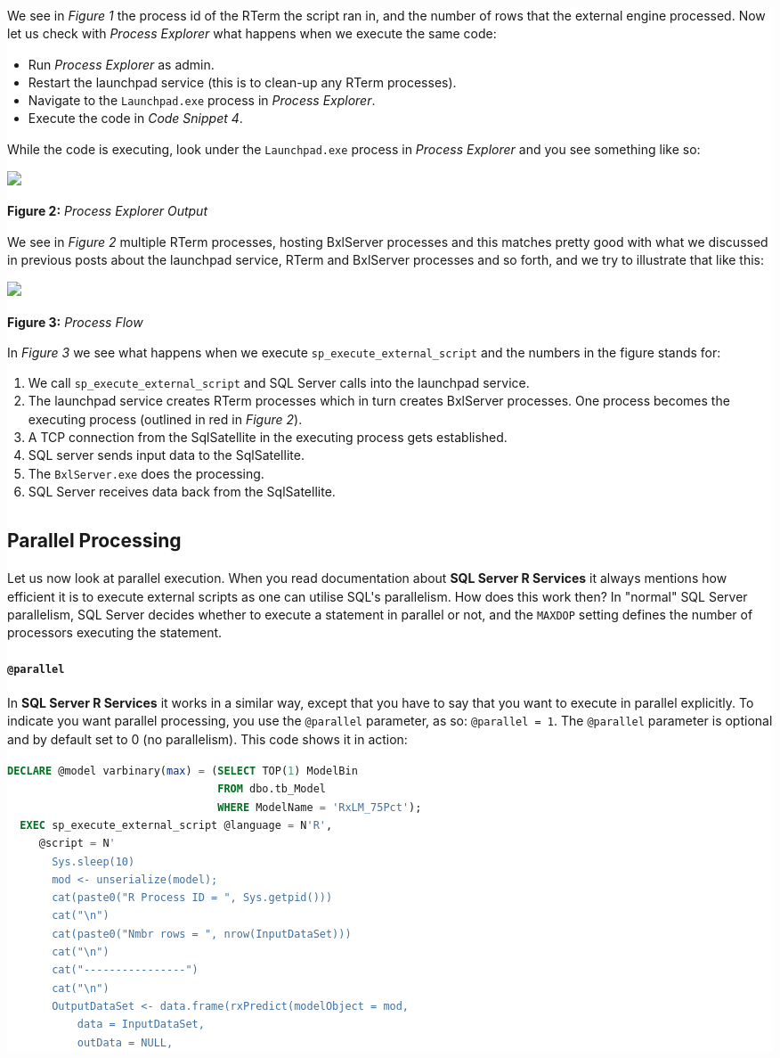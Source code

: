 We see in *Figure 1* the process id of the RTerm the script ran in, and the number of rows that the external engine processed. Now let us check with *Process Explorer* what happens when we execute the same code:

* Run *Process Explorer* as admin.
* Restart the launchpad service (this is to clean-up any RTerm processes).
* Navigate to the `Launchpad.exe` process in *Process Explorer*.
* Execute the code in *Code Snippet 4*.

While the code is executing, look under the `Launchpad.exe` process in *Process Explorer* and you see something like so:

![](/images/posts/sql_r_services_ext_scriptIII_proc_exp1.png )

**Figure 2:** *Process Explorer Output*

We see in *Figure 2* multiple RTerm processes, hosting BxlServer processes and this matches pretty good with what we discussed in previous posts about the launchpad service, RTerm and BxlServer processes and so forth, and we try to illustrate that like this:

![](/images/posts/sql_r_services_ext_scriptIII_single_process.png)

**Figure 3:** *Process Flow*

In *Figure 3* we see what happens when we execute `sp_execute_external_script` and the numbers in the figure stands for:

1. We call `sp_execute_external_script` and SQL Server calls into the launchpad service.
1. The launchpad service creates RTerm processes which in turn creates BxlServer processes. One process becomes the executing process (outlined in red in *Figure 2*). 
1. A TCP connection from the SqlSatellite in the executing process gets established.
1. SQL server sends input data to the SqlSatellite.
1. The `BxlServer.exe` does the processing.
1. SQL Server receives data back from the SqlSatellite.

## Parallel Processing

Let us now look at parallel execution. When you read documentation about **SQL Server R Services** it always mentions how efficient it is to execute external scripts as one can utilise SQL's parallelism. How does this work then? In "normal" SQL Server parallelism, SQL Server decides whether to execute a statement in parallel or not, and the `MAXDOP` setting defines the number of processors executing the statement.

#### `@parallel`

In **SQL Server R Services** it works in a similar way, except that you have to say that you want to execute in parallel explicitly. To indicate you want parallel processing, you use the `@parallel` parameter, as so: `@parallel = 1`. The `@parallel` parameter is optional and by default set to 0 (no parallelism). This code shows it in action:

```sql
DECLARE @model varbinary(max) = (SELECT TOP(1) ModelBin
                                 FROM dbo.tb_Model 
                                 WHERE ModelName = 'RxLM_75Pct');  
  EXEC sp_execute_external_script @language = N'R',  
     @script = N'
       Sys.sleep(10)   
       mod <- unserialize(model); 
       cat(paste0("R Process ID = ", Sys.getpid()))
       cat("\n")
       cat(paste0("Nmbr rows = ", nrow(InputDataSet)))
       cat("\n")
       cat("----------------")
       cat("\n")      
       OutputDataSet <- data.frame(rxPredict(modelObject = mod, 
           data = InputDataSet, 
           outData = NULL, 
```